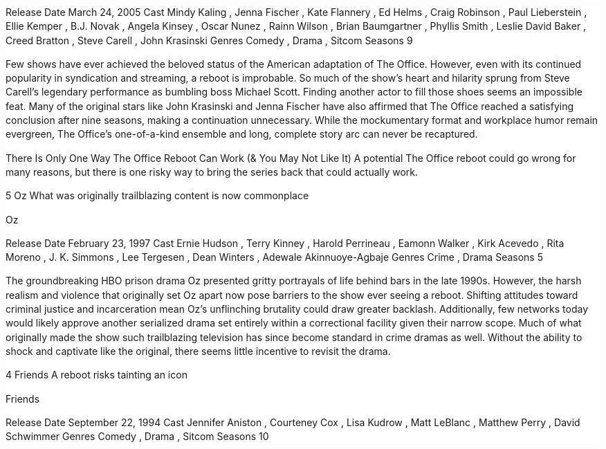  Release Date   March 24, 2005    Cast   Mindy Kaling , Jenna Fischer , Kate Flannery , Ed Helms , Craig Robinson , Paul Lieberstein , Ellie Kemper , B.J. Novak , Angela Kinsey , Oscar Nunez , Rainn Wilson , Brian Baumgartner , Phyllis Smith , Leslie David Baker , Creed Bratton , Steve Carell , John Krasinski    Genres   Comedy , Drama , Sitcom    Seasons   9    




Few shows have ever achieved the beloved status of the American adaptation of The Office. However, even with its continued popularity in syndication and streaming, a reboot is improbable. So much of the show’s heart and hilarity sprung from Steve Carell’s legendary performance as bumbling boss Michael Scott. Finding another actor to fill those shoes seems an impossible feat. Many of the original stars like John Krasinski and Jenna Fischer have also affirmed that The Office reached a satisfying conclusion after nine seasons, making a continuation unnecessary. While the mockumentary format and workplace humor remain evergreen, The Office’s one-of-a-kind ensemble and long, complete story arc can never be recaptured.
            
 
 There Is Only One Way The Office Reboot Can Work (&amp; You May Not Like It) 
A potential The Office reboot could go wrong for many reasons, but there is one risky way to bring the series back that could actually work.









 5  Oz 
What was originally trailblazing content is now commonplace
        

 Oz 

 Release Date   February 23, 1997    Cast   Ernie Hudson , Terry Kinney , Harold Perrineau , Eamonn Walker , Kirk Acevedo , Rita Moreno , J. K. Simmons , Lee Tergesen , Dean Winters , Adewale Akinnuoye-Agbaje    Genres   Crime , Drama    Seasons   5    




The groundbreaking HBO prison drama Oz presented gritty portrayals of life behind bars in the late 1990s. However, the harsh realism and violence that originally set Oz apart now pose barriers to the show ever seeing a reboot. Shifting attitudes toward criminal justice and incarceration mean Oz’s unflinching brutality could draw greater backlash. Additionally, few networks today would likely approve another serialized drama set entirely within a correctional facility given their narrow scope. Much of what originally made the show such trailblazing television has since become standard in crime dramas as well. Without the ability to shock and captivate like the original, there seems little incentive to revisit the drama.





 4  Friends 
A reboot risks tainting an icon
        

 Friends 

 Release Date   September 22, 1994    Cast   Jennifer Aniston , Courteney Cox , Lisa Kudrow , Matt LeBlanc , Matthew Perry , David Schwimmer    Genres   Comedy , Drama , Sitcom    Seasons   10    
